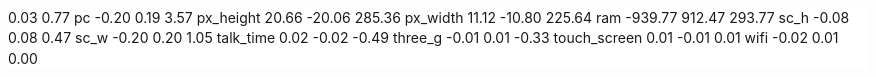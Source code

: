 <td align="right">0.03</td>
<td align="right">0.77</td>
</tr>
<tr>
<td align="left">pc</td>
<td align="right">-0.20</td>
<td align="right">0.19</td>
<td align="right">3.57</td>
</tr>
<tr>
<td align="left">px_height</td>
<td align="right">20.66</td>
<td align="right">-20.06</td>
<td align="right">285.36</td>
</tr>
<tr>
<td align="left">px_width</td>
<td align="right">11.12</td>
<td align="right">-10.80</td>
<td align="right">225.64</td>
</tr>
<tr>
<td align="left">ram</td>
<td align="right">-939.77</td>
<td align="right">912.47</td>
<td align="right">293.77</td>
</tr>
<tr>
<td align="left">sc_h</td>
<td align="right">-0.08</td>
<td align="right">0.08</td>
<td align="right">0.47</td>
</tr>
<tr>
<td align="left">sc_w</td>
<td align="right">-0.20</td>
<td align="right">0.20</td>
<td align="right">1.05</td>
</tr>
<tr>
<td align="left">talk_time</td>
<td align="right">0.02</td>
<td align="right">-0.02</td>
<td align="right">-0.49</td>
</tr>
<tr>
<td align="left">three_g</td>
<td align="right">-0.01</td>
<td align="right">0.01</td>
<td align="right">-0.33</td>
</tr>
<tr>
<td align="left">touch_screen</td>
<td align="right">0.01</td>
<td align="right">-0.01</td>
<td align="right">0.01</td>
</tr>
<tr>
<td align="left">wifi</td>
<td align="right">-0.02</td>
<td align="right">0.01</td>
<td align="right">0.00</td>
</tr>
<tr>